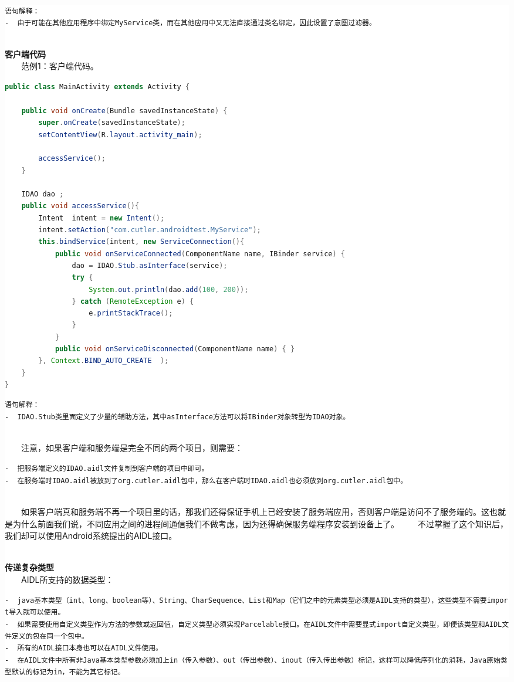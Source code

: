     语句解释：
    -  由于可能在其他应用程序中绑定MyService类，而在其他应用中又无法直接通过类名绑定，因此设置了意图过滤器。 

<br>**客户端代码**
<br>　　范例1：客户端代码。
``` java
public class MainActivity extends Activity {

    public void onCreate(Bundle savedInstanceState) {
        super.onCreate(savedInstanceState);
        setContentView(R.layout.activity_main);

        accessService();
    }

    IDAO dao ;
    public void accessService(){
        Intent  intent = new Intent();
        intent.setAction("com.cutler.androidtest.MyService");
        this.bindService(intent, new ServiceConnection(){
            public void onServiceConnected(ComponentName name, IBinder service) {
                dao = IDAO.Stub.asInterface(service);
                try {
                    System.out.println(dao.add(100, 200));
                } catch (RemoteException e) {
                    e.printStackTrace();
                }
            }
            public void onServiceDisconnected(ComponentName name) {	}
        }, Context.BIND_AUTO_CREATE  );
    }
}
```

    语句解释：
    -  IDAO.Stub类里面定义了少量的辅助方法，其中asInterface方法可以将IBinder对象转型为IDAO对象。

<br>　　注意，如果客户端和服务端是完全不同的两个项目，则需要：

	-  把服务端定义的IDAO.aidl文件复制到客户端的项目中即可。
	-  在服务端时IDAO.aidl被放到了org.cutler.aidl包中，那么在客户端时IDAO.aidl也必须放到org.cutler.aidl包中。
<br>　　如果客户端真和服务端不再一个项目里的话，那我们还得保证手机上已经安装了服务端应用，否则客户端是访问不了服务端的。这也就是为什么前面我们说，不同应用之间的进程间通信我们不做考虑，因为还得确保服务端程序安装到设备上了。
　　不过掌握了这个知识后，我们却可以使用Android系统提出的AIDL接口。

<br>**传递复杂类型**
<br>　　AIDL所支持的数据类型：

	-  java基本类型（int、long、boolean等）、String、CharSequence、List和Map（它们之中的元素类型必须是AIDL支持的类型），这些类型不需要import导入就可以使用。
	-  如果需要使用自定义类型作为方法的参数或返回值，自定义类型必须实现Parcelable接口。在AIDL文件中需要显式import自定义类型，即便该类型和AIDL文件定义的包在同一个包中。
	-  所有的AIDL接口本身也可以在AIDL文件使用。
	-  在AIDL文件中所有非Java基本类型参数必须加上in（传入参数）、out（传出参数）、inout（传入传出参数）标记，这样可以降低序列化的消耗，Java原始类型默认的标记为in，不能为其它标记。
